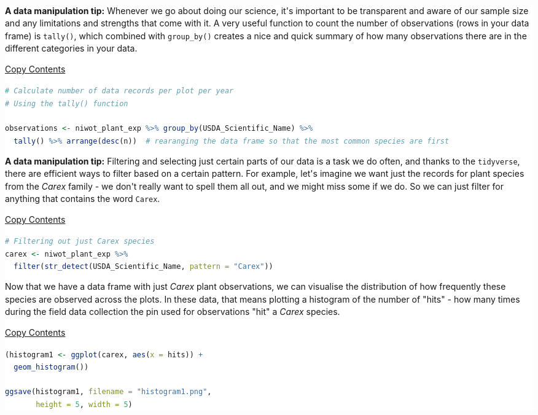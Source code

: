 __A data manipulation tip:__ Whenever we go about doing our science, it's important to be transparent and aware of our sample size and any limitations and strengths that come with it. A very useful function to count the number of observations (rows in your data frame) is `tally()`, which combined with `group_by()` creates a nice and quick summary of how many observations there are in the different categories in your data.
</div>

<a id="Acode20" class="copy" name="copy_pre" href="#"> <i class="fa fa-clipboard"></i> Copy Contents </a><br>
<section id= "code20" markdown="1"> 

```r
# Calculate number of data records per plot per year
# Using the tally() function

observations <- niwot_plant_exp %>% group_by(USDA_Scientific_Name) %>%
  tally() %>% arrange(desc(n))  # rearanging the data frame so that the most common species are first
```
</section>

<div class="bs-callout-blue" markdown="1">

__A data manipulation tip:__ Filtering and selecting just certain parts of our data is a task we do often, and thanks to the `tidyverse`, there are efficient ways to filter based on a certain pattern. For example, let's imagine we want just the records for plant species from the _Carex_ family - we don't really want to spell them all out, and we might miss some if we do. So we can just filter for anything that contains the word `Carex`.
</div>


<a id="Acode21" class="copy" name="copy_pre" href="#"> <i class="fa fa-clipboard"></i> Copy Contents </a><br>
<section id= "code21" markdown="1"> 

```r
# Filtering out just Carex species
carex <- niwot_plant_exp %>%
  filter(str_detect(USDA_Scientific_Name, pattern = "Carex"))
```
</section>

Now that we have a data frame with just _Carex_ plant observations, we can visualise the distribution of how frequently these species are observed across the plots. In these data, that means plotting a histogram of the number of "hits" - how many times during the field data collection the pin used for observations "hit" a _Carex_ species.

<a id="Acode22" class="copy" name="copy_pre" href="#"> <i class="fa fa-clipboard"></i> Copy Contents </a><br>
<section id= "code22" markdown="1"> 

```r
(histogram1 <- ggplot(carex, aes(x = hits)) +
  geom_histogram())

ggsave(histogram1, filename = "histogram1.png",
       height = 5, width = 5)
```
</section>

